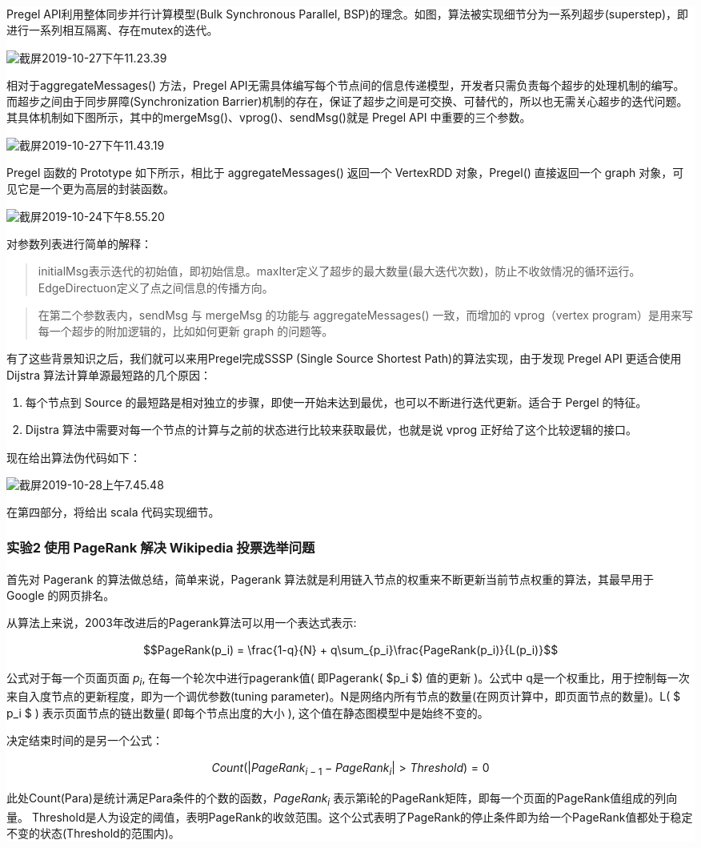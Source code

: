 Pregel API利用整体同步并行计算模型(Bulk Synchronous Parallel, BSP)的理念。如图，算法被实现细节分为一系列超步(superstep)，即进行一系列相互隔离、存在mutex的迭代。

![截屏2019-10-27下午11.23.39](http://kylinhub.oss-cn-shanghai.aliyuncs.com/2019-10-28-obstacle.png)



相对于aggregateMessages() 方法，Pregel API无需具体编写每个节点间的信息传递模型，开发者只需负责每个超步的处理机制的编写。而超步之间由于同步屏障(Synchronization Barrier)机制的存在，保证了超步之间是可交换、可替代的，所以也无需关心超步的迭代问题。其具体机制如下图所示，其中的mergeMsg()、vprog()、sendMsg()就是 Pregel API 中重要的三个参数。

![截屏2019-10-27下午11.43.19](http://kylinhub.oss-cn-shanghai.aliyuncs.com/2019-10-28-%E6%88%AA%E5%B1%8F2019-10-27%E4%B8%8B%E5%8D%8811.43.19.png)



Pregel 函数的 Prototype 如下所示，相比于 aggregateMessages() 返回一个 VertexRDD 对象，Pregel() 直接返回一个 graph 对象，可见它是一个更为高层的封装函数。

![截屏2019-10-24下午8.55.20](http://kylinhub.oss-cn-shanghai.aliyuncs.com/2019-10-28-%E6%88%AA%E5%B1%8F2019-10-24%E4%B8%8B%E5%8D%888.55.20.png)

对参数列表进行简单的解释：

> initialMsg表示迭代的初始值，即初始信息。maxIter定义了超步的最大数量(最大迭代次数)，防止不收敛情况的循环运行。EdgeDirectuon定义了点之间信息的传播方向。

> 在第二个参数表内，sendMsg 与 mergeMsg 的功能与 aggregateMessages() 一致，而增加的 vprog（vertex program）是用来写每一个超步的附加逻辑的，比如如何更新 graph 的问题等。



有了这些背景知识之后，我们就可以来用Pregel完成SSSP (Single Source Shortest Path)的算法实现，由于发现 Pregel API 更适合使用 Dijstra 算法计算单源最短路的几个原因：

1) 每个节点到 Source 的最短路是相对独立的步骤，即使一开始未达到最优，也可以不断进行迭代更新。适合于 Pergel 的特征。

2) Dijstra 算法中需要对每一个节点的计算与之前的状态进行比较来获取最优，也就是说 vprog 正好给了这个比较逻辑的接口。

现在给出算法伪代码如下：

![截屏2019-10-28上午7.45.48](http://kylinhub.oss-cn-shanghai.aliyuncs.com/2019-10-28-%E6%88%AA%E5%B1%8F2019-10-28%E4%B8%8A%E5%8D%887.45.48.png)

在第四部分，将给出 scala 代码实现细节。



### 实验2  使用 PageRank 解决 Wikipedia 投票选举问题

首先对 Pagerank 的算法做总结，简单来说，Pagerank 算法就是利用链入节点的权重来不断更新当前节点权重的算法，其最早用于 Google 的网页排名。

从算法上来说，2003年改进后的Pagerank算法可以用一个表达式表示:

$$PageRank(p_i) = \frac{1-q}{N} + q\sum_{p_i}\frac{PageRank(p_i)}{L(p_i)}$$

公式对于每一个页面页面 $p_i$, 在每一个轮次中进行pagerank值( 即Pagerank( $p_i $) 值的更新 )。公式中 q是一个权重比，用于控制每一次来自入度节点的更新程度，即为一个调优参数(tuning parameter)。N是网络内所有节点的数量(在网页计算中，即页面节点的数量)。L( $ p_i $ ) 表示页面节点的链出数量( 即每个节点出度的大小 ), 这个值在静态图模型中是始终不变的。

决定结束时间的是另一个公式：

$$ Count(|PageRank_{i-1} -PageRank_{i}|> Threshold ) = 0 $$

此处Count(Para)是统计满足Para条件的个数的函数，$PageRank_i$ 表示第i轮的PageRank矩阵，即每一个页面的PageRank值组成的列向量。 Threshold是人为设定的阈值，表明PageRank的收敛范围。这个公式表明了PageRank的停止条件即为给一个PageRank值都处于稳定不变的状态(Threshold的范围内)。
